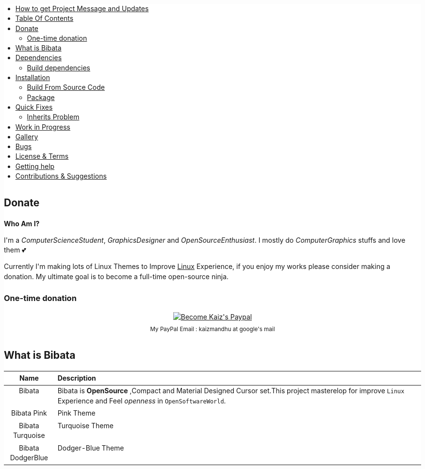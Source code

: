    * [How to get Project Message and Updates](#how-to-get-project-message-and-updates)
   * [Table Of Contents](#table-of-contents)
   * [Donate](#donate)
      * [One-time donation](#one-time-donation)
   * [What is Bibata](#what-is-bibata)
   * [Dependencies](#dependencies)
      * [Build dependencies](#build-dependencies)
   * [Installation](#installation)
      * [Build From Source Code](#build-from-source-code)
      * [Package](#package)
   * [Quick Fixes](#quick-fixes)
      * [Inherits Problem](#inherits-problem)
   * [Work in Progress](#work-in-progress)
   * [Gallery](#gallery)
   * [Bugs](#bugs)
   * [License & Terms](#license-and-terms)
   * [Getting help](#getting-help)
   * [Contributions & Suggestions](#contributions-and-suggestions)


## Donate

**Who Am I?**

I'm a _ComputerScienceStudent_, _GraphicsDesigner_ and _OpenSourceEnthusiast_. I mostly do  _ComputerGraphics_ stuffs and love them 💕

Currently I'm making lots of Linux Themes to Improve [Linux](https://en.wikipedia.org/wiki/Linux) Experience, if you enjoy my works please consider making a donation. My ultimate goal is to become a full-time open-source ninja.

### One-time donation

<p align="center">
<a  href="https://www.paypal.me/kaizkhatri"><img title="Become Kaiz's Paypal" width=47% src="https://www.paypalobjects.com/webstatic/mobile/hob/web/pp_here_flat.png"></a>
</br>
<sub>My PayPal Email : kaizmandhu at google's mail</sub>
</p>



## What is Bibata

|      Name      |     Description     |
| :-----------:  | :------------------ |
|     Bibata     | Bibata is **OpenSource** ,Compact and Material Designed Cursor set.This project masterelop for improve ```Linux``` Experience and Feel _openness_ in ```OpenSoftwareWorld```.|
|   Bibata Pink   | Pink  Theme  |
|   Bibata Turquoise  | Turquoise Theme  |
|   Bibata DodgerBlue | Dodger-Blue Theme |
